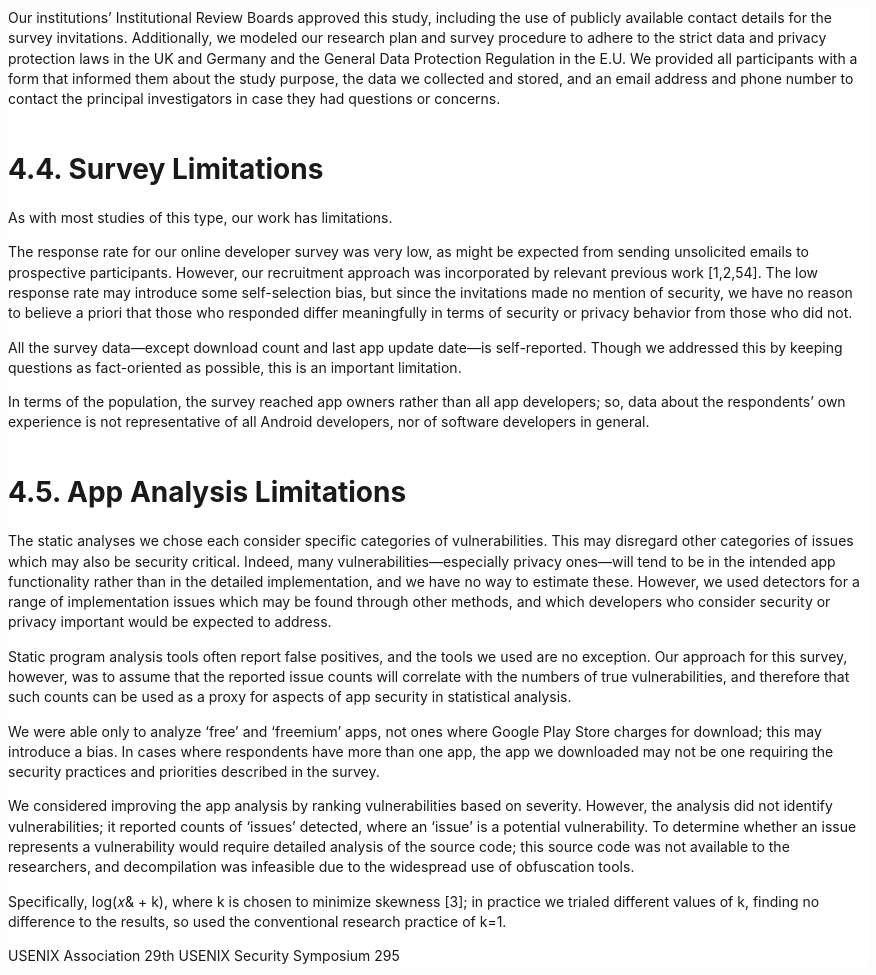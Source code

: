 Our institutions’ Institutional Review Boards approved this study, including the use of publicly available contact details for the survey invitations. Additionally, we modeled our research plan and survey procedure to adhere to the strict data and privacy protection laws in the UK and Germany and the General Data Protection Regulation in the E.U. We provided all participants with a form that informed them about the study purpose, the data we collected and stored, and an email address and phone number to contact the principal investigators in case they had questions or concerns.

# 4.4. Survey Limitations

As with most studies of this type, our work has limitations.

The response rate for our online developer survey was very low, as might be expected from sending unsolicited emails to prospective participants. However, our recruitment approach was incorporated by relevant previous work [1,2,54]. The low response rate may introduce some self-selection bias, but since the invitations made no mention of security, we have no reason to believe a priori that those who responded differ meaningfully in terms of security or privacy behavior from those who did not.

All the survey data—except download count and last app update date—is self-reported. Though we addressed this by keeping questions as fact-oriented as possible, this is an important limitation.

In terms of the population, the survey reached app owners rather than all app developers; so, data about the respondents’ own experience is not representative of all Android developers, nor of software developers in general.

# 4.5. App Analysis Limitations

The static analyses we chose each consider specific categories of vulnerabilities. This may disregard other categories of issues which may also be security critical. Indeed, many vulnerabilities—especially privacy ones—will tend to be in the intended app functionality rather than in the detailed implementation, and we have no way to estimate these. However, we used detectors for a range of implementation issues which may be found through other methods, and which developers who consider security or privacy important would be expected to address.

Static program analysis tools often report false positives, and the tools we used are no exception. Our approach for this survey, however, was to assume that the reported issue counts will correlate with the numbers of true vulnerabilities, and therefore that such counts can be used as a proxy for aspects of app security in statistical analysis.

We were able only to analyze ‘free’ and ‘freemium’ apps, not ones where Google Play Store charges for download; this may introduce a bias. In cases where respondents have more than one app, the app we downloaded may not be one requiring the security practices and priorities described in the survey.

We considered improving the app analysis by ranking vulnerabilities based on severity. However, the analysis did not identify vulnerabilities; it reported counts of ‘issues’ detected, where an ‘issue’ is a potential vulnerability. To determine whether an issue represents a vulnerability would require detailed analysis of the source code; this source code was not available to the researchers, and decompilation was infeasible due to the widespread use of obfuscation tools.

Specifically, log(𝑥& + k), where k is chosen to minimize skewness [3]; in practice we trialed different values of k, finding no difference to the results, so used the conventional research practice of k=1.

USENIX Association 29th USENIX Security Symposium 295

